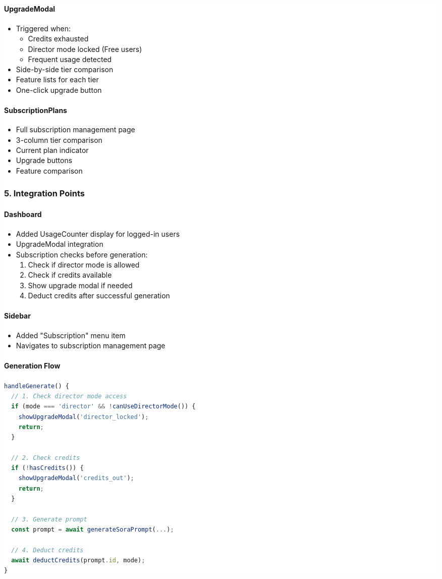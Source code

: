 #### UpgradeModal
- Triggered when:
  - Credits exhausted
  - Director mode locked (Free users)
  - Frequent usage detected
- Side-by-side tier comparison
- Feature lists for each tier
- One-click upgrade button

#### SubscriptionPlans
- Full subscription management page
- 3-column tier comparison
- Current plan indicator
- Upgrade buttons
- Feature comparison

### 5. Integration Points

#### Dashboard
- Added UsageCounter display for logged-in users
- UpgradeModal integration
- Subscription checks before generation:
  1. Check if director mode is allowed
  2. Check if credits available
  3. Show upgrade modal if needed
  4. Deduct credits after successful generation

#### Sidebar
- Added "Subscription" menu item
- Navigates to subscription management page

#### Generation Flow
```typescript
handleGenerate() {
  // 1. Check director mode access
  if (mode === 'director' && !canUseDirectorMode()) {
    showUpgradeModal('director_locked');
    return;
  }

  // 2. Check credits
  if (!hasCredits()) {
    showUpgradeModal('credits_out');
    return;
  }

  // 3. Generate prompt
  const prompt = await generateSoraPrompt(...);

  // 4. Deduct credits
  await deductCredits(prompt.id, mode);
}
```
